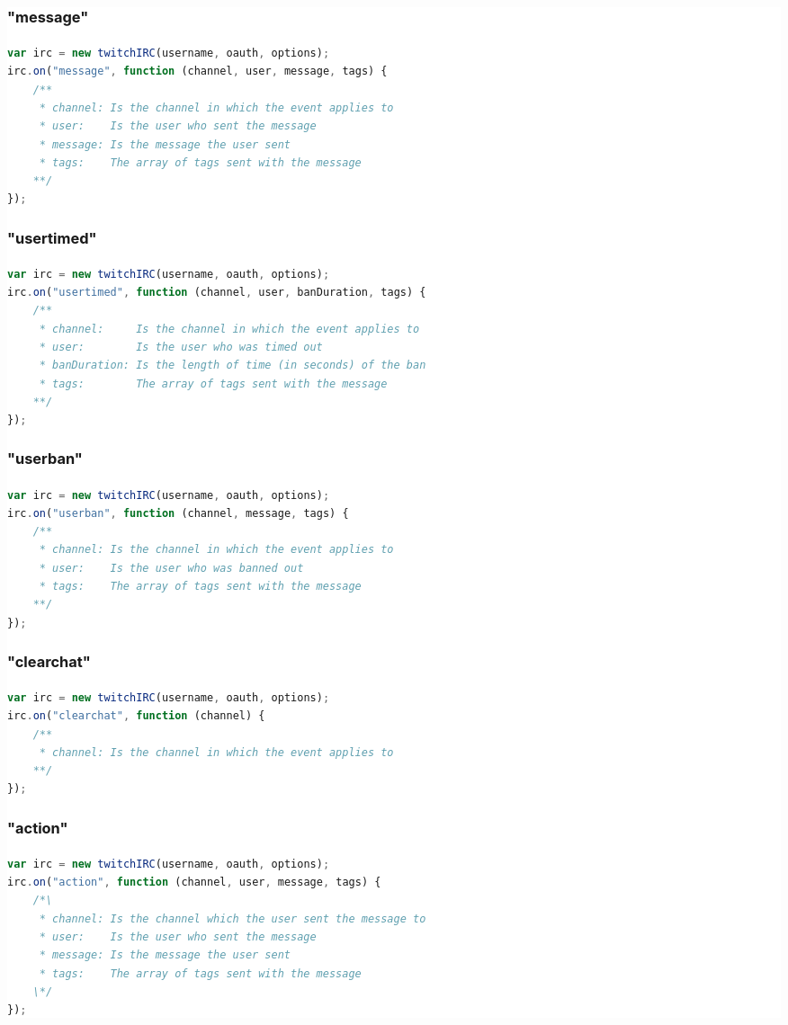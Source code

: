 ### "message"
```JavaScript
var irc = new twitchIRC(username, oauth, options);
irc.on("message", function (channel, user, message, tags) {
    /**
     * channel: Is the channel in which the event applies to
     * user:    Is the user who sent the message
     * message: Is the message the user sent
     * tags:    The array of tags sent with the message
    **/
});
```

### "usertimed"
```JavaScript
var irc = new twitchIRC(username, oauth, options);
irc.on("usertimed", function (channel, user, banDuration, tags) {
    /**
     * channel:     Is the channel in which the event applies to
     * user:        Is the user who was timed out
     * banDuration: Is the length of time (in seconds) of the ban
     * tags:        The array of tags sent with the message
    **/
});
```

### "userban"
```JavaScript
var irc = new twitchIRC(username, oauth, options);
irc.on("userban", function (channel, message, tags) {
    /**
     * channel: Is the channel in which the event applies to
     * user:    Is the user who was banned out
     * tags:    The array of tags sent with the message
    **/
});
```

### "clearchat"
```JavaScript
var irc = new twitchIRC(username, oauth, options);
irc.on("clearchat", function (channel) {
    /**
     * channel: Is the channel in which the event applies to
    **/
});
```

### "action"
```JavaScript
var irc = new twitchIRC(username, oauth, options);
irc.on("action", function (channel, user, message, tags) {
    /*\
     * channel: Is the channel which the user sent the message to
     * user:    Is the user who sent the message
     * message: Is the message the user sent
     * tags:    The array of tags sent with the message
    \*/
});
```
